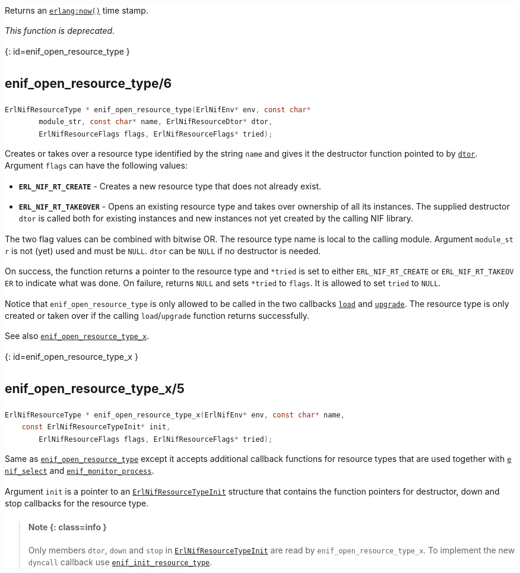 Returns an [`erlang:now()`](`erlang:now/0`) time stamp.

*This function is deprecated.*

[](){: id=enif_open_resource_type }
## enif_open_resource_type/6

```c
ErlNifResourceType * enif_open_resource_type(ErlNifEnv* env, const char*
        module_str, const char* name, ErlNifResourceDtor* dtor,
        ErlNifResourceFlags flags, ErlNifResourceFlags* tried);
```

Creates or takes over a resource type identified by the string `name` and gives it the destructor function pointed to by [`dtor`](erl_nif.md#erlnifresourcedtor). Argument `flags` can have the following values:

* __`ERL_NIF_RT_CREATE`__ - Creates a new resource type that does not already exist.

* __`ERL_NIF_RT_TAKEOVER`__ - Opens an existing resource type and takes over ownership of all its instances. The supplied destructor `dtor` is called both for existing instances and new instances not yet created by the calling NIF library.

The two flag values can be combined with bitwise OR. The resource type name is local to the calling module. Argument `module_str` is not (yet) used and must be `NULL`. `dtor` can be `NULL` if no destructor is needed.

On success, the function returns a pointer to the resource type and `*tried` is set to either `ERL_NIF_RT_CREATE` or `ERL_NIF_RT_TAKEOVER` to indicate what was done. On failure, returns `NULL` and sets `*tried` to `flags`. It is allowed to set `tried` to `NULL`.

Notice that `enif_open_resource_type` is only allowed to be called in the two callbacks [`load`](erl_nif.md#load) and [`upgrade`](erl_nif.md#upgrade). The resource type is only created or taken over if the calling `load`/`upgrade` function returns successfully.

See also [`enif_open_resource_type_x`](erl_nif.md#enif_open_resource_type_x).

[](){: id=enif_open_resource_type_x }
## enif_open_resource_type_x/5

```c
ErlNifResourceType * enif_open_resource_type_x(ErlNifEnv* env, const char* name,
	const ErlNifResourceTypeInit* init,
        ErlNifResourceFlags flags, ErlNifResourceFlags* tried);
```

Same as [`enif_open_resource_type`](erl_nif.md#enif_open_resource_type) except it accepts additional callback functions for resource types that are used together with [`enif_select`](erl_nif.md#enif_select) and [`enif_monitor_process`](erl_nif.md#enif_monitor_process).

Argument `init` is a pointer to an [`ErlNifResourceTypeInit`](erl_nif.md#erlnifresourcetypeinit) structure that contains the function pointers for destructor, down and stop callbacks for the resource type.

> #### Note {: class=info }
> Only members `dtor`, `down` and `stop` in [`ErlNifResourceTypeInit`](erl_nif.md#erlnifresourcetypeinit) are read by `enif_open_resource_type_x`. To implement the new `dyncall` callback use [`enif_init_resource_type`](erl_nif.md#enif_init_resource_type).

